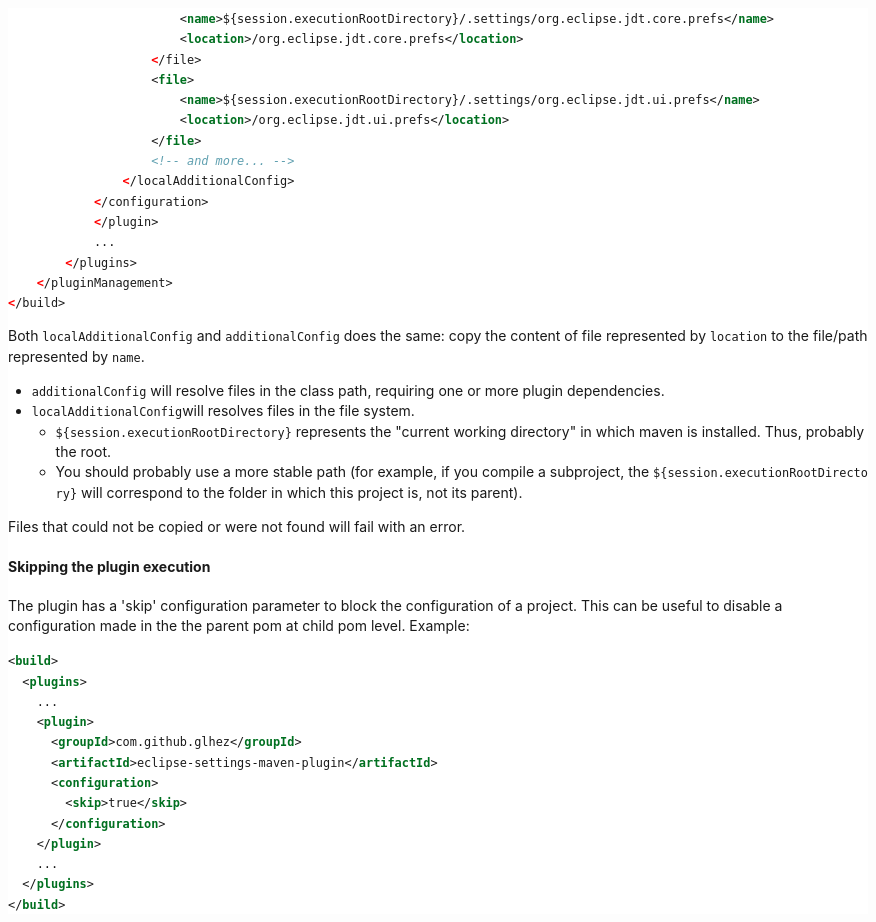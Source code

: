 ``` xml
                        <name>${session.executionRootDirectory}/.settings/org.eclipse.jdt.core.prefs</name>
                        <location>/org.eclipse.jdt.core.prefs</location>
                    </file>
                    <file>
                        <name>${session.executionRootDirectory}/.settings/org.eclipse.jdt.ui.prefs</name>
                        <location>/org.eclipse.jdt.ui.prefs</location>
                    </file>
                    <!-- and more... -->
                </localAdditionalConfig>
            </configuration>
            </plugin>
            ...
        </plugins>
    </pluginManagement>
</build>
```

Both `localAdditionalConfig` and `additionalConfig` does the same: copy the content of file represented by `location` to the file/path represented by `name`.

- `additionalConfig` will resolve files in the class path, requiring one or more plugin dependencies.
- `localAdditionalConfig`will resolves files in the file system.
  - `${session.executionRootDirectory}` represents the "current working directory" in which maven is installed. Thus, probably the root.
  - You should probably use a more stable path (for example, if you compile a subproject, the `${session.executionRootDirectory}` will correspond to the folder in which this project is, not its parent).

Files that could not be copied or were not found will fail with an error.

#### Skipping the plugin execution

The plugin has a 'skip' configuration parameter to block the configuration of a project.
This can be useful to disable a configuration made in the the parent pom at child pom level.
Example:

``` xml
<build>
  <plugins>
    ...
    <plugin>
      <groupId>com.github.glhez</groupId>
      <artifactId>eclipse-settings-maven-plugin</artifactId>
      <configuration>
        <skip>true</skip>
      </configuration>
    </plugin>
    ...
  </plugins>
</build>
```

